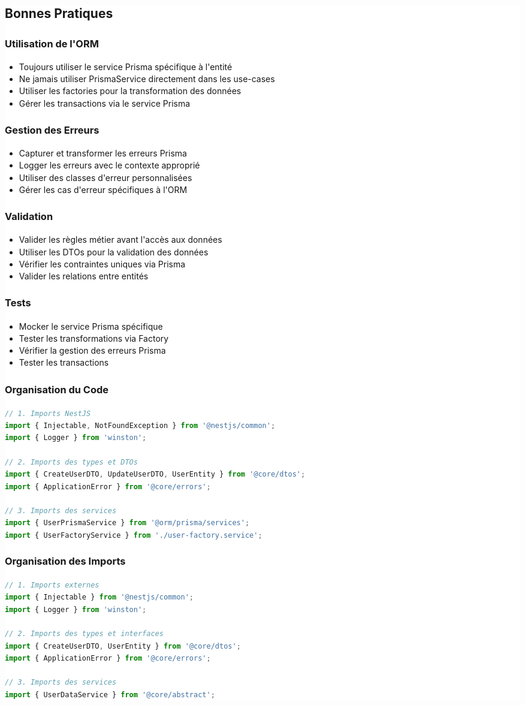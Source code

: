 ## Bonnes Pratiques

### Utilisation de l'ORM
- Toujours utiliser le service Prisma spécifique à l'entité
- Ne jamais utiliser PrismaService directement dans les use-cases
- Utiliser les factories pour la transformation des données
- Gérer les transactions via le service Prisma

### Gestion des Erreurs
- Capturer et transformer les erreurs Prisma
- Logger les erreurs avec le contexte approprié
- Utiliser des classes d'erreur personnalisées
- Gérer les cas d'erreur spécifiques à l'ORM

### Validation
- Valider les règles métier avant l'accès aux données
- Utiliser les DTOs pour la validation des données
- Vérifier les contraintes uniques via Prisma
- Valider les relations entre entités

### Tests
- Mocker le service Prisma spécifique
- Tester les transformations via Factory
- Vérifier la gestion des erreurs Prisma
- Tester les transactions

### Organisation du Code
```typescript
// 1. Imports NestJS
import { Injectable, NotFoundException } from '@nestjs/common';
import { Logger } from 'winston';

// 2. Imports des types et DTOs
import { CreateUserDTO, UpdateUserDTO, UserEntity } from '@core/dtos';
import { ApplicationError } from '@core/errors';

// 3. Imports des services
import { UserPrismaService } from '@orm/prisma/services';
import { UserFactoryService } from './user-factory.service';
```

### Organisation des Imports
```typescript
// 1. Imports externes
import { Injectable } from '@nestjs/common';
import { Logger } from 'winston';

// 2. Imports des types et interfaces
import { CreateUserDTO, UserEntity } from '@core/dtos';
import { ApplicationError } from '@core/errors';

// 3. Imports des services
import { UserDataService } from '@core/abstract';
```
